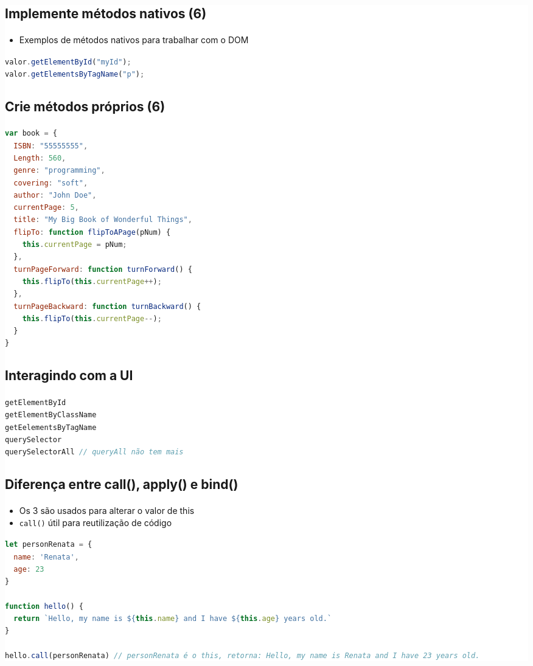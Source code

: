 ##  Implemente métodos nativos (6)

- Exemplos de métodos nativos para trabalhar com o DOM

```javascript
valor.getElementById("myId");
valor.getElementsByTagName("p");
```

##  Crie métodos próprios (6)

```javascript
var book = {
  ISBN: "55555555",
  Length: 560,
  genre: "programming",
  covering: "soft",
  author: "John Doe",
  currentPage: 5,
  title: "My Big Book of Wonderful Things",
  flipTo: function flipToAPage(pNum) {
    this.currentPage = pNum;
  },
  turnPageForward: function turnForward() {
    this.flipTo(this.currentPage++);
  },
  turnPageBackward: function turnBackward() {
    this.flipTo(this.currentPage--);
  }
}
```

## Interagindo com a UI

```javascript
getElementById
getElementByClassName
getEelementsByTagName
querySelector
querySelectorAll // queryAll não tem mais
```

## Diferença entre call(), apply() e bind()

- Os 3 são usados para alterar o valor de this
- `call()` útil para reutilização de código

```javascript
let personRenata = {
  name: 'Renata',
  age: 23
}

function hello() {
  return `Hello, my name is ${this.name} and I have ${this.age} years old.`
}

hello.call(personRenata) // personRenata é o this, retorna: Hello, my name is Renata and I have 23 years old.
```
